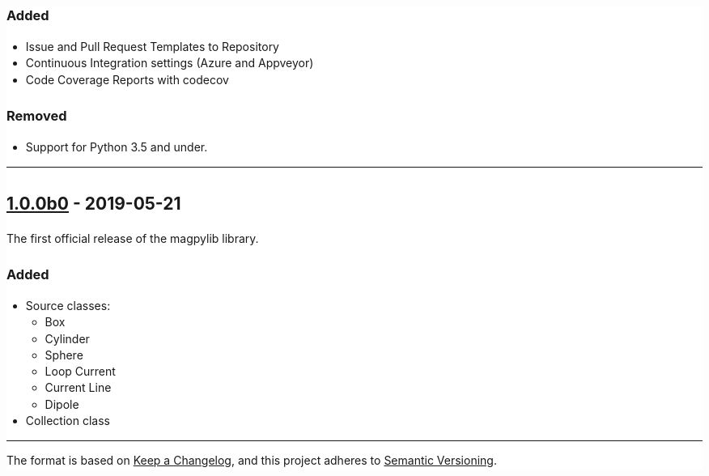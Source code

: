 ### Added

- Issue and Pull Request Templates to Repository
- Continuous Integration settings (Azure and Appveyor)
- Code Coverage Reports with codecov



### Removed

- Support for Python 3.5 and under.

---

## [1.0.0b0] - 2019-05-21

The first official release of the magpylib library.

### Added

- Source classes:
   - Box
   - Cylinder
   - Sphere
   - Loop Current
   - Current Line
   - Dipole
- Collection class

---

[4.1.0]:https://github.com/magpylib/magpylib/compare/4.0.4...4.1.0
[4.0.4]:https://github.com/magpylib/magpylib/compare/4.0.3...4.0.4
[4.0.3]:https://github.com/magpylib/magpylib/compare/4.0.2...4.0.3
[4.0.2]:https://github.com/magpylib/magpylib/compare/4.0.1...4.0.2
[4.0.1]:https://github.com/magpylib/magpylib/compare/4.0.0...4.0.1
[4.0.0]:https://github.com/magpylib/magpylib/compare/3.0.4...4.0.0
[3.0.5]:https://github.com/magpylib/magpylib/compare/3.0.4...3.0.5
[3.0.4]:https://github.com/magpylib/magpylib/compare/3.0.3...3.0.4
[3.0.3]:https://github.com/magpylib/magpylib/compare/3.0.2...3.0.3
[3.0.2]:https://github.com/magpylib/magpylib/compare/3.0.1...3.0.2
[3.0.1]:https://github.com/magpylib/magpylib/compare/3.0.0...3.0.1
[3.0.0]:https://github.com/magpylib/magpylib/compare/2.3.0-beta...3.0.0
[2.3.0b]:https://github.com/magpylib/magpylib/compare/2.1.0-beta...2.3.0-beta
[2.1.0b]:https://github.com/magpylib/magpylib/compare/2.0.0-beta...2.1.0-beta
[2.0.0b]:https://github.com/magpylib/magpylib/compare/1.2.1-beta...2.0.0-beta
[1.2.1b0]: https://github.com/magpylib/magpylib/compare/1.2.0-beta...1.2.1-beta
[1.2.0b0]: https://github.com/magpylib/magpylib/compare/1.1.1-beta...1.2.0-beta
[1.1.1b0]: https://github.com/magpylib/magpylib/compare/1.1.0-beta...1.1.1-beta
[1.1.0b0]: https://github.com/magpylib/magpylib/compare/1.0.1-beta...1.1.0-beta
[1.0.2b0]: https://github.com/magpylib/magpylib/compare/1.0.1-beta...1.0.2-beta
[1.0.1b0]: https://github.com/magpylib/magpylib/compare/1.0.0-beta...1.0.1-beta
[1.0.0b0]: https://github.com/magpylib/magpylib/releases/tag/1.0.0-beta


The format is based on [Keep a Changelog](https://keepachangelog.com/en/1.0.0/),
and this project adheres to [Semantic Versioning](https://semver.org/spec/v2.0.0.html).
